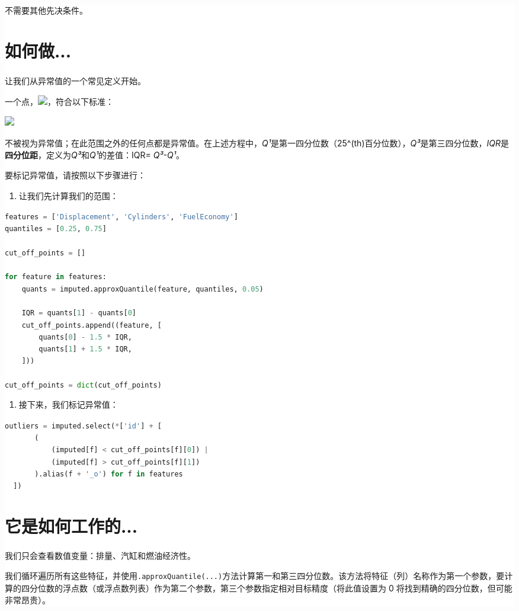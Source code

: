 不需要其他先决条件。

# 如何做...

让我们从异常值的一个常见定义开始。

一个点，![](https://github.com/OpenDocCN/freelearn-bigdata-zh/raw/master/docs/pyspark-cb/img/00093.jpeg)，符合以下标准：

![](https://github.com/OpenDocCN/freelearn-bigdata-zh/raw/master/docs/pyspark-cb/img/00094.jpeg)

不被视为异常值；在此范围之外的任何点都是异常值。在上述方程中，*Q¹*是第一四分位数（25^(th)百分位数），*Q³*是第三四分位数，*IQR*是**四分位距**，定义为*Q³*和*Q¹*的差值：IQR= *Q³-Q¹*。

要标记异常值，请按照以下步骤进行：

1.  让我们先计算我们的范围：

```py
features = ['Displacement', 'Cylinders', 'FuelEconomy']
quantiles = [0.25, 0.75]

cut_off_points = []

for feature in features:
    quants = imputed.approxQuantile(feature, quantiles, 0.05)

    IQR = quants[1] - quants[0]
    cut_off_points.append((feature, [
        quants[0] - 1.5 * IQR,
        quants[1] + 1.5 * IQR,
    ]))

cut_off_points = dict(cut_off_points)
```

1.  接下来，我们标记异常值：

```py
outliers = imputed.select(*['id'] + [
       (
           (imputed[f] < cut_off_points[f][0]) |
           (imputed[f] > cut_off_points[f][1])
       ).alias(f + '_o') for f in features
  ])
```

# 它是如何工作的...

我们只会查看数值变量：排量、汽缸和燃油经济性。

我们循环遍历所有这些特征，并使用`.approxQuantile(...)`方法计算第一和第三四分位数。该方法将特征（列）名称作为第一个参数，要计算的四分位数的浮点数（或浮点数列表）作为第二个参数，第三个参数指定相对目标精度（将此值设置为 0 将找到精确的四分位数，但可能非常昂贵）。
